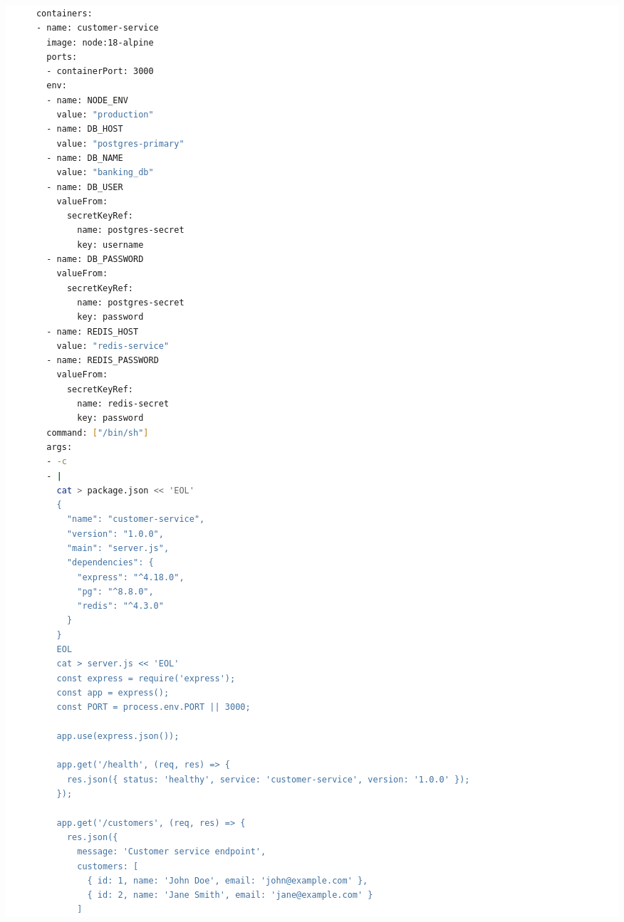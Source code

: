 ```bash
      containers:
      - name: customer-service
        image: node:18-alpine
        ports:
        - containerPort: 3000
        env:
        - name: NODE_ENV
          value: "production"
        - name: DB_HOST
          value: "postgres-primary"
        - name: DB_NAME
          value: "banking_db"
        - name: DB_USER
          valueFrom:
            secretKeyRef:
              name: postgres-secret
              key: username
        - name: DB_PASSWORD
          valueFrom:
            secretKeyRef:
              name: postgres-secret
              key: password
        - name: REDIS_HOST
          value: "redis-service"
        - name: REDIS_PASSWORD
          valueFrom:
            secretKeyRef:
              name: redis-secret
              key: password
        command: ["/bin/sh"]
        args:
        - -c
        - |
          cat > package.json << 'EOL'
          {
            "name": "customer-service",
            "version": "1.0.0",
            "main": "server.js",
            "dependencies": {
              "express": "^4.18.0",
              "pg": "^8.8.0",
              "redis": "^4.3.0"
            }
          }
          EOL
          cat > server.js << 'EOL'
          const express = require('express');
          const app = express();
          const PORT = process.env.PORT || 3000;
          
          app.use(express.json());
          
          app.get('/health', (req, res) => {
            res.json({ status: 'healthy', service: 'customer-service', version: '1.0.0' });
          });
          
          app.get('/customers', (req, res) => {
            res.json({ 
              message: 'Customer service endpoint',
              customers: [
                { id: 1, name: 'John Doe', email: 'john@example.com' },
                { id: 2, name: 'Jane Smith', email: 'jane@example.com' }
              ]
```